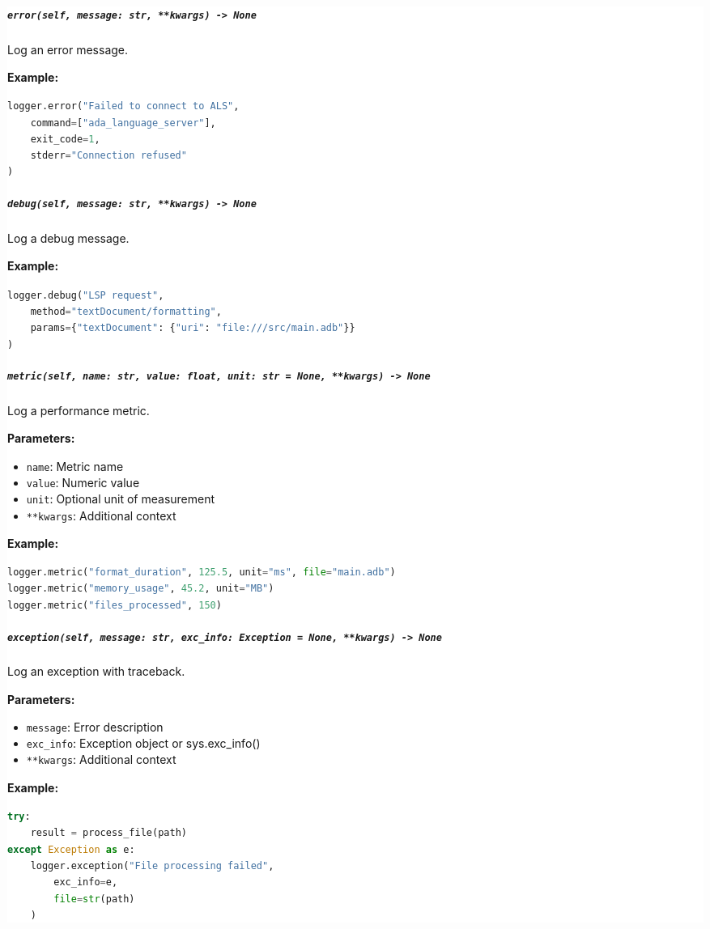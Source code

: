 ##### `error(self, message: str, **kwargs) -> None`

Log an error message.

**Example:**
```python
logger.error("Failed to connect to ALS",
    command=["ada_language_server"],
    exit_code=1,
    stderr="Connection refused"
)
```

##### `debug(self, message: str, **kwargs) -> None`

Log a debug message.

**Example:**
```python
logger.debug("LSP request",
    method="textDocument/formatting",
    params={"textDocument": {"uri": "file:///src/main.adb"}}
)
```

##### `metric(self, name: str, value: float, unit: str = None, **kwargs) -> None`

Log a performance metric.

**Parameters:**
- `name`: Metric name
- `value`: Numeric value
- `unit`: Optional unit of measurement
- `**kwargs`: Additional context

**Example:**
```python
logger.metric("format_duration", 125.5, unit="ms", file="main.adb")
logger.metric("memory_usage", 45.2, unit="MB")
logger.metric("files_processed", 150)
```

##### `exception(self, message: str, exc_info: Exception = None, **kwargs) -> None`

Log an exception with traceback.

**Parameters:**
- `message`: Error description
- `exc_info`: Exception object or sys.exc_info()
- `**kwargs`: Additional context

**Example:**
```python
try:
    result = process_file(path)
except Exception as e:
    logger.exception("File processing failed",
        exc_info=e,
        file=str(path)
    )
```
